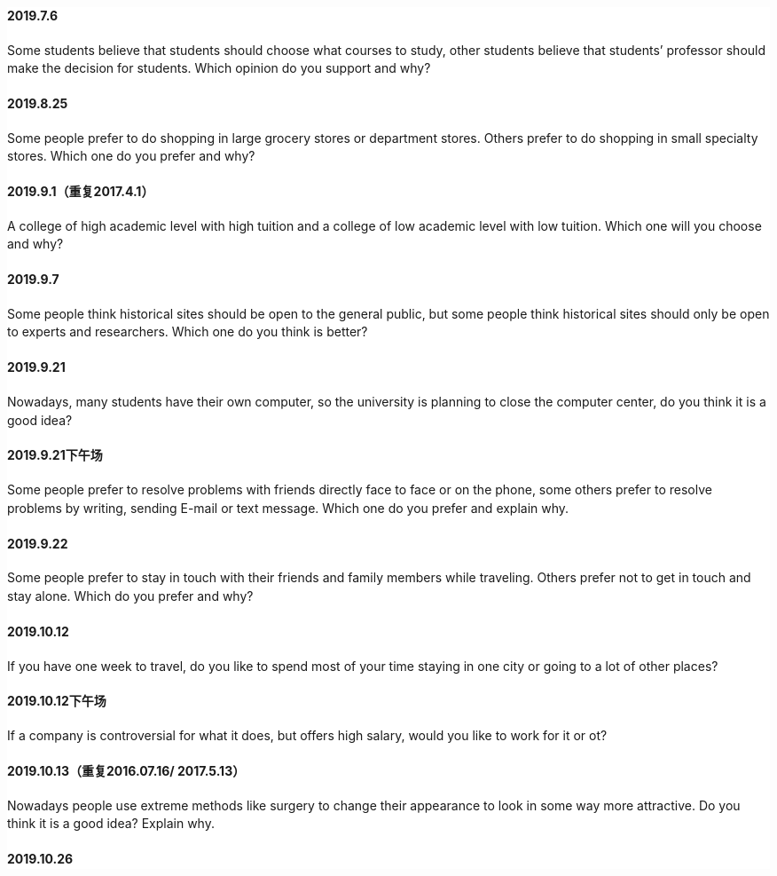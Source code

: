 #### 2019.7.6

Some students believe that students should choose what courses to study, other students believe that
students’ professor should make the decision for students. Which opinion do you support and why?

#### 2019.8.25

Some people prefer to do shopping in large grocery stores or department stores. Others prefer to do
shopping in small specialty stores. Which one do you prefer and why?

#### 2019.9.1（重复2017.4.1）

A college of high academic level with high tuition and a college of low academic level with low tuition.
Which one will you choose and why?

#### 2019.9.7

Some people think historical sites should be open to the general public, but some people think
historical sites should only be open to experts and researchers. Which one do you think is better?

#### 2019.9.21

Nowadays, many students have their own computer, so the university is planning to close the
computer center, do you think it is a good idea?

#### 2019.9.21下午场

Some people prefer to resolve problems with friends directly face to face or on the phone, some others
prefer to resolve problems by writing, sending E-mail or text message. Which one do you prefer and
explain why.

#### 2019.9.22

Some people prefer to stay in touch with their friends and family members while traveling. Others
prefer not to get in touch and stay alone. Which do you prefer and why?

#### 2019.10.12

If you have one week to travel, do you like to spend most of your time staying in one city or going to a
lot of other places?

#### 2019.10.12下午场

If a company is controversial for what it does, but offers high salary, would you like to work for it or ot?

#### 2019.10.13（重复2016.07.16/ 2017.5.13）

Nowadays people use extreme methods like surgery to change their appearance to look in some way
more attractive. Do you think it is a good idea? Explain why.

#### 2019.10.26
